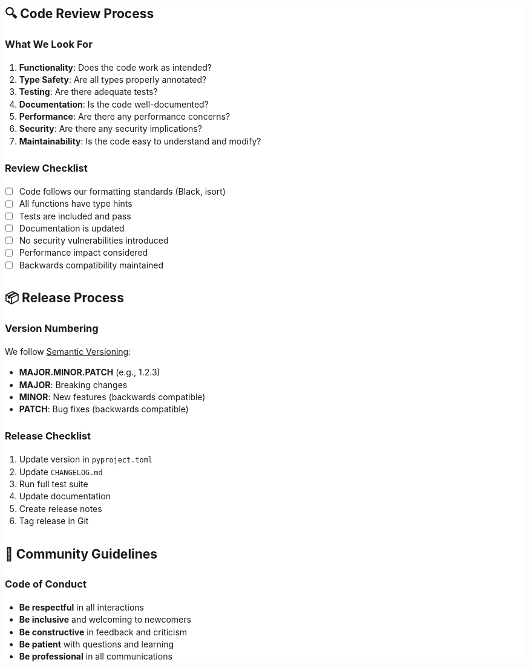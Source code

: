 ## 🔍 Code Review Process

### What We Look For

1. **Functionality**: Does the code work as intended?
2. **Type Safety**: Are all types properly annotated?
3. **Testing**: Are there adequate tests?
4. **Documentation**: Is the code well-documented?
5. **Performance**: Are there any performance concerns?
6. **Security**: Are there any security implications?
7. **Maintainability**: Is the code easy to understand and modify?

### Review Checklist

- [ ] Code follows our formatting standards (Black, isort)
- [ ] All functions have type hints
- [ ] Tests are included and pass
- [ ] Documentation is updated
- [ ] No security vulnerabilities introduced
- [ ] Performance impact considered
- [ ] Backwards compatibility maintained

## 📦 Release Process

### Version Numbering

We follow [Semantic Versioning](https://semver.org/):

- **MAJOR.MINOR.PATCH** (e.g., 1.2.3)
- **MAJOR**: Breaking changes
- **MINOR**: New features (backwards compatible)
- **PATCH**: Bug fixes (backwards compatible)

### Release Checklist

1. Update version in `pyproject.toml`
2. Update `CHANGELOG.md`
3. Run full test suite
4. Update documentation
5. Create release notes
6. Tag release in Git

## 🤝 Community Guidelines

### Code of Conduct

- **Be respectful** in all interactions
- **Be inclusive** and welcoming to newcomers
- **Be constructive** in feedback and criticism
- **Be patient** with questions and learning
- **Be professional** in all communications
